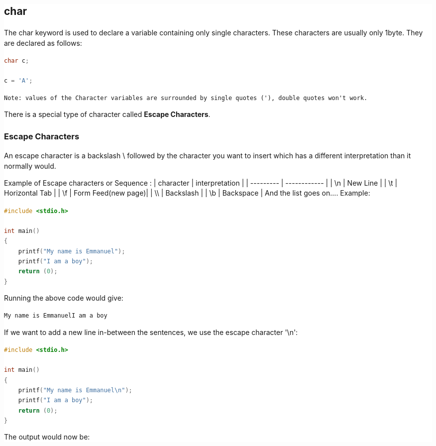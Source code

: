 ## char
The char keyword is used to declare a variable containing only single characters. These characters are usually only 1byte. They are declared as follows:
```C
char c;

c = 'A';
```
```
Note: values of the Character variables are surrounded by single quotes ('), double quotes won't work.
```
There is a special type of character called **Escape Characters**.
### Escape Characters
An escape character is a backslash \ followed by the character you want to insert which has a different interpretation than it normally would.

Example of Escape characters or Sequence :
| character | interpretation |
| --------- | ------------ |
| \n | New Line |
| \t | Horizontal Tab |
| \f | Form Feed(new page)|
| \\\ | Backslash |
| \b | Backspace |
And the list goes on....
Example:

```C
#include <stdio.h>

int main()
{
	printf("My name is Emmanuel");
	printf("I am a boy");
	return (0);
}
```
Running the above code would give:

```
My name is EmmanuelI am a boy
```
If we want to add a new line in-between the sentences, we use  the escape character '\n':

```C
#include <stdio.h>

int main()
{
	printf("My name is Emmanuel\n");
	printf("I am a boy");
	return (0);
}
```
The output would now be:
